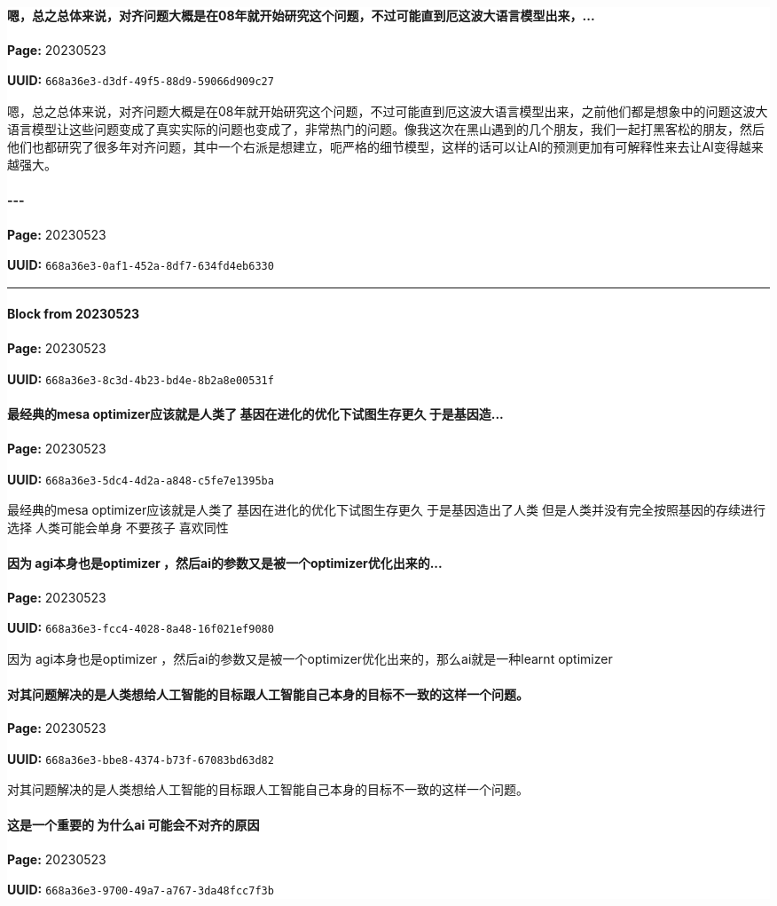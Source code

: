 

#### 嗯，总之总体来说，对齐问题大概是在08年就开始研究这个问题，不过可能直到厄这波大语言模型出来，...

**Page:** 20230523

**UUID:** `668a36e3-d3df-49f5-88d9-59066d909c27`

  嗯，总之总体来说，对齐问题大概是在08年就开始研究这个问题，不过可能直到厄这波大语言模型出来，之前他们都是想象中的问题这波大语言模型让这些问题变成了真实实际的问题也变成了，非常热门的问题。像我这次在黑山遇到的几个朋友，我们一起打黑客松的朋友，然后他们也都研究了很多年对齐问题，其中一个右派是想建立，呃严格的细节模型，这样的话可以让AI的预测更加有可解释性来去让AI变得越来越强大。



#### ---

**Page:** 20230523

**UUID:** `668a36e3-0af1-452a-8df7-634fd4eb6330`

  ---



#### Block from 20230523

**Page:** 20230523

**UUID:** `668a36e3-8c3d-4b23-bd4e-8b2a8e00531f`



#### 最经典的mesa optimizer应该就是人类了 基因在进化的优化下试图生存更久 于是基因造...

**Page:** 20230523

**UUID:** `668a36e3-5dc4-4d2a-a848-c5fe7e1395ba`

  最经典的mesa optimizer应该就是人类了 基因在进化的优化下试图生存更久 于是基因造出了人类 但是人类并没有完全按照基因的存续进行选择 人类可能会单身 不要孩子 喜欢同性



#### 因为 agi本身也是optimizer ，然后ai的参数又是被一个optimizer优化出来的...

**Page:** 20230523

**UUID:** `668a36e3-fcc4-4028-8a48-16f021ef9080`

  因为 agi本身也是optimizer ，然后ai的参数又是被一个optimizer优化出来的，那么ai就是一种learnt optimizer



#### 对其问题解决的是人类想给人工智能的目标跟人工智能自己本身的目标不一致的这样一个问题。

**Page:** 20230523

**UUID:** `668a36e3-bbe8-4374-b73f-67083bd63d82`

  对其问题解决的是人类想给人工智能的目标跟人工智能自己本身的目标不一致的这样一个问题。



#### 这是一个重要的 为什么ai 可能会不对齐的原因

**Page:** 20230523

**UUID:** `668a36e3-9700-49a7-a767-3da48fcc7f3b`

